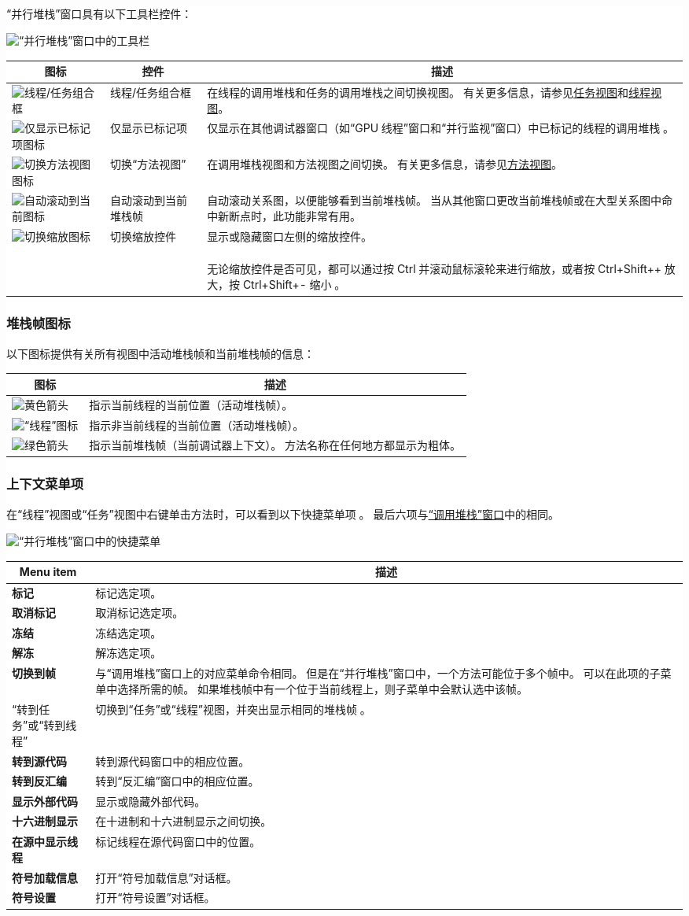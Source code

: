 “并行堆栈”窗口具有以下工具栏控件：

![“并行堆栈”窗口中的工具栏](../debugger/media/parallel_stackstoolbar.png "并行堆栈工具栏")

|图标|控件|描述|
|-|-|-|
|![线程/任务组合框](media/parallel_toolbar1.png "线程/任务组合框")|线程/任务组合框 |在线程的调用堆栈和任务的调用堆栈之间切换视图。 有关更多信息，请参见[任务视图](#tasks-view)和[线程视图](#threads-view)。|
|![仅显示已标记项图标](media/parallel_toolbar2.png "仅显示已标记项图标")|仅显示已标记项|仅显示在其他调试器窗口（如“GPU 线程”窗口和“并行监视”窗口）中已标记的线程的调用堆栈 。|
|![切换方法视图图标](media/parallel_toolbar3.png "切换方法视图图标")|切换“方法视图”|在调用堆栈视图和方法视图之间切换。 有关更多信息，请参见[方法视图](#method-view)。|
|![自动滚动到当前图标](media/parallel_toolbar4.png "自动滚动到当前图标")|自动滚动到当前堆栈帧|自动滚动关系图，以便能够看到当前堆栈帧。 当从其他窗口更改当前堆栈帧或在大型关系图中命中新断点时，此功能非常有用。|
|![切换缩放图标](media/parallel_toolbar5.png "切换缩放图标")|切换缩放控件|显示或隐藏窗口左侧的缩放控件。 <br /><br />无论缩放控件是否可见，都可以通过按 Ctrl 并滚动鼠标滚轮来进行缩放，或者按 Ctrl+Shift++ 放大，按 Ctrl+Shift+- 缩小      。 |

### <a name="stack-frame-icons"></a>堆栈帧图标
以下图标提供有关所有视图中活动堆栈帧和当前堆栈帧的信息：

|图标|描述|
|-|-|
|![黄色箭头](media/icon_parallelyellowarrow.gif)|指示当前线程的当前位置（活动堆栈帧）。|
|![“线程”图标](media/icon_parallelthreads.gif)|指示非当前线程的当前位置（活动堆栈帧）。|
|![绿色箭头](media/icon_parallelgreenarrow.gif)|指示当前堆栈帧（当前调试器上下文）。 方法名称在任何地方都显示为粗体。|

### <a name="context-menu-items"></a>上下文菜单项
在“线程”视图或“任务”视图中右键单击方法时，可以看到以下快捷菜单项 。 最后六项与[“调用堆栈”窗口](how-to-use-the-call-stack-window.md)中的相同。

![“并行堆栈”窗口中的快捷菜单](../debugger/media/parallel_contmenu.png "“并行堆栈”窗口中的快捷菜单")

|Menu item|描述|
|-|-|
|**标记**|标记选定项。|
|**取消标记**|取消标记选定项。|
|**冻结**|冻结选定项。|
|**解冻**|解冻选定项。|
|**切换到帧**|与“调用堆栈”窗口上的对应菜单命令相同。 但是在“并行堆栈”窗口中，一个方法可能位于多个帧中。 可以在此项的子菜单中选择所需的帧。 如果堆栈帧中有一个位于当前线程上，则子菜单中会默认选中该帧。|
|“转到任务”或“转到线程” |切换到“任务”或“线程”视图，并突出显示相同的堆栈帧 。|
|**转到源代码**|转到源代码窗口中的相应位置。 |
|**转到反汇编**|转到“反汇编”窗口中的相应位置。|
|**显示外部代码**|显示或隐藏外部代码。|
|**十六进制显示**|在十进制和十六进制显示之间切换。|
|**在源中显示线程**|标记线程在源代码窗口中的位置。 |
|**符号加载信息**|打开“符号加载信息”对话框。|
|**符号设置**|打开“符号设置”对话框。 |
